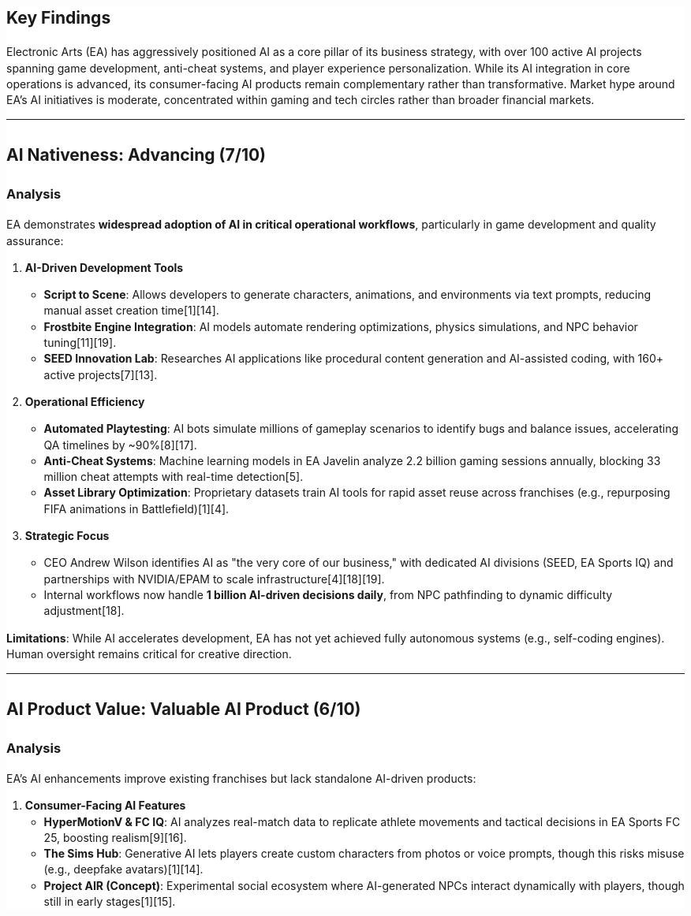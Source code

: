 ## Key Findings  
Electronic Arts (EA) has aggressively positioned AI as a core pillar of its business strategy, with over 100 active AI projects spanning game development, anti-cheat systems, and player experience personalization. While its AI integration in core operations is advanced, its consumer-facing AI products remain complementary rather than transformative. Market hype around EA’s AI initiatives is moderate, concentrated within gaming and tech circles rather than broader financial markets.  

---

## AI Nativeness: Advancing (7/10)  

### Analysis  
EA demonstrates **widespread adoption of AI in critical operational workflows**, particularly in game development and quality assurance:  

1. **AI-Driven Development Tools**  
   - **Script to Scene**: Allows developers to generate characters, animations, and environments via text prompts, reducing manual asset creation time[1][14].  
   - **Frostbite Engine Integration**: AI models automate rendering optimizations, physics simulations, and NPC behavior tuning[11][19].  
   - **SEED Innovation Lab**: Researches AI applications like procedural content generation and AI-assisted coding, with 160+ active projects[7][13].  

2. **Operational Efficiency**  
   - **Automated Playtesting**: AI bots simulate millions of gameplay scenarios to identify bugs and balance issues, accelerating QA timelines by ~90%[8][17].  
   - **Anti-Cheat Systems**: Machine learning models in EA Javelin analyze 2.2 billion gaming sessions annually, blocking 33 million cheat attempts with real-time detection[5].  
   - **Asset Library Optimization**: Proprietary datasets train AI tools for rapid asset reuse across franchises (e.g., repurposing FIFA animations in Battlefield)[1][4].  

3. **Strategic Focus**  
   - CEO Andrew Wilson identifies AI as "the very core of our business," with dedicated AI divisions (SEED, EA Sports IQ) and partnerships with NVIDIA/EPAM to scale infrastructure[4][18][19].  
   - Internal workflows now handle **1 billion AI-driven decisions daily**, from NPC pathfinding to dynamic difficulty adjustment[18].  

**Limitations**: While AI accelerates development, EA has not yet achieved fully autonomous systems (e.g., self-coding engines). Human oversight remains critical for creative direction.  

---

## AI Product Value: Valuable AI Product (6/10)  

### Analysis  
EA’s AI enhancements improve existing franchises but lack standalone AI-driven products:  

1. **Consumer-Facing AI Features**  
   - **HyperMotionV & FC IQ**: AI analyzes real-match data to replicate athlete movements and tactical decisions in EA Sports FC 25, boosting realism[9][16].  
   - **The Sims Hub**: Generative AI lets players create custom characters from photos or voice prompts, though this risks misuse (e.g., deepfake avatars)[1][14].  
   - **Project AIR (Concept)**: Experimental social ecosystem where AI-generated NPCs interact dynamically with players, though still in early stages[1][15].  

